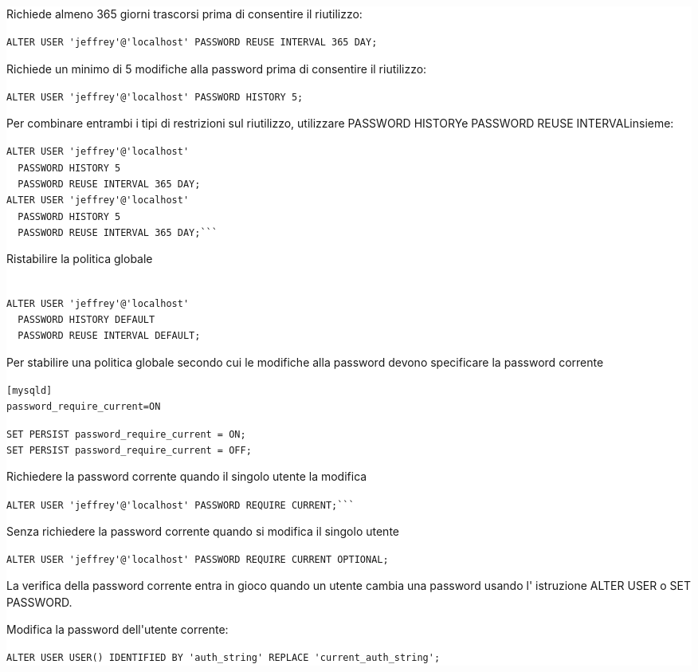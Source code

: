 Richiede almeno 365 giorni trascorsi prima di consentire il riutilizzo:
```
ALTER USER 'jeffrey'@'localhost' PASSWORD REUSE INTERVAL 365 DAY;
```

Richiede un minimo di 5 modifiche alla password prima di consentire il riutilizzo:

```
ALTER USER 'jeffrey'@'localhost' PASSWORD HISTORY 5;
```

Per combinare entrambi i tipi di restrizioni sul riutilizzo, utilizzare PASSWORD HISTORYe PASSWORD REUSE INTERVALinsieme:
```
ALTER USER 'jeffrey'@'localhost'
  PASSWORD HISTORY 5
  PASSWORD REUSE INTERVAL 365 DAY;
ALTER USER 'jeffrey'@'localhost'
  PASSWORD HISTORY 5
  PASSWORD REUSE INTERVAL 365 DAY;```
```


Ristabilire la politica globale
```

ALTER USER 'jeffrey'@'localhost'
  PASSWORD HISTORY DEFAULT
  PASSWORD REUSE INTERVAL DEFAULT;
```

Per stabilire una politica globale secondo cui le modifiche alla password devono specificare la password corrente
```
[mysqld]
password_require_current=ON
```


```
SET PERSIST password_require_current = ON;
SET PERSIST password_require_current = OFF;
```

Richiedere la password corrente quando il singolo utente la modifica
```
ALTER USER 'jeffrey'@'localhost' PASSWORD REQUIRE CURRENT;```
```

Senza richiedere la password corrente quando si modifica il singolo utente
```
ALTER USER 'jeffrey'@'localhost' PASSWORD REQUIRE CURRENT OPTIONAL;
```

La verifica della password corrente entra in gioco quando un utente cambia una password usando l' istruzione ALTER USER o SET PASSWORD. 




Modifica la password dell'utente corrente:
```
ALTER USER USER() IDENTIFIED BY 'auth_string' REPLACE 'current_auth_string';
```
